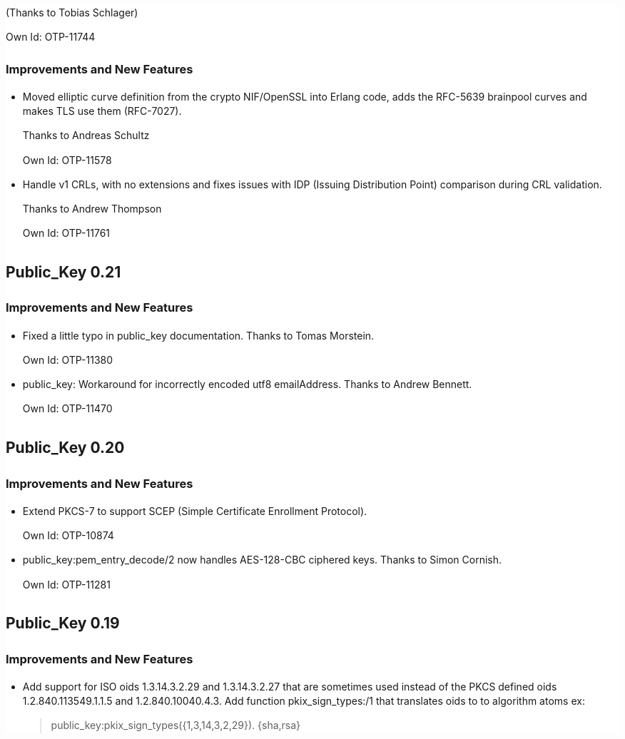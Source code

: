   (Thanks to Tobias Schlager)

  Own Id: OTP-11744

### Improvements and New Features

- Moved elliptic curve definition from the crypto NIF/OpenSSL into Erlang code,
  adds the RFC-5639 brainpool curves and makes TLS use them (RFC-7027).

  Thanks to Andreas Schultz

  Own Id: OTP-11578

- Handle v1 CRLs, with no extensions and fixes issues with IDP (Issuing
  Distribution Point) comparison during CRL validation.

  Thanks to Andrew Thompson

  Own Id: OTP-11761

## Public_Key 0.21

### Improvements and New Features

- Fixed a little typo in public_key documentation. Thanks to Tomas Morstein.

  Own Id: OTP-11380

- public_key: Workaround for incorrectly encoded utf8 emailAddress. Thanks to
  Andrew Bennett.

  Own Id: OTP-11470

## Public_Key 0.20

### Improvements and New Features

- Extend PKCS-7 to support SCEP (Simple Certificate Enrollment Protocol).

  Own Id: OTP-10874

- public_key:pem_entry_decode/2 now handles AES-128-CBC ciphered keys. Thanks to
  Simon Cornish.

  Own Id: OTP-11281

## Public_Key 0.19

### Improvements and New Features

- Add support for ISO oids 1.3.14.3.2.29 and 1.3.14.3.2.27 that are sometimes
  used instead of the PKCS defined oids 1.2.840.113549.1.1.5 and
  1.2.840.10040.4.3. Add function pkix_sign_types:/1 that translates oids to to
  algorithm atoms ex:

  > public_key:pkix_sign_types(\{1,3,14,3,2,29\}). \{sha,rsa\}
